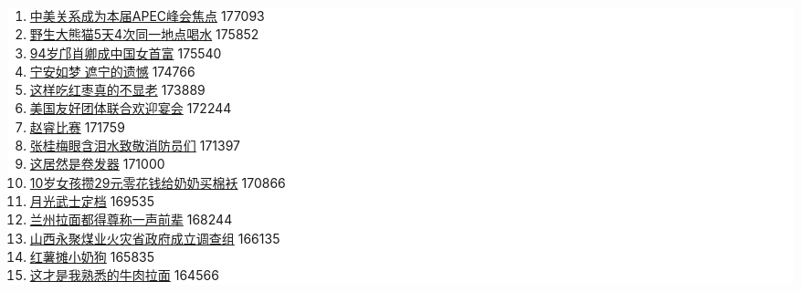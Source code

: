 1. [中美关系成为本届APEC峰会焦点](https://s.weibo.com/weibo?q=%23%E4%B8%AD%E7%BE%8E%E5%85%B3%E7%B3%BB%E6%88%90%E4%B8%BA%E6%9C%AC%E5%B1%8AAPEC%E5%B3%B0%E4%BC%9A%E7%84%A6%E7%82%B9%23&t=31&band_rank=3&Refer=top) 177093
1. [野生大熊猫5天4次同一地点喝水](https://s.weibo.com/weibo?q=%23%E9%87%8E%E7%94%9F%E5%A4%A7%E7%86%8A%E7%8C%AB5%E5%A4%A94%E6%AC%A1%E5%90%8C%E4%B8%80%E5%9C%B0%E7%82%B9%E5%96%9D%E6%B0%B4%23&t=31&band_rank=28&Refer=top) 175852
1. [94岁邝肖卿成中国女首富](https://s.weibo.com/weibo?q=%2394%E5%B2%81%E9%82%9D%E8%82%96%E5%8D%BF%E6%88%90%E4%B8%AD%E5%9B%BD%E5%A5%B3%E9%A6%96%E5%AF%8C%23&t=31&band_rank=42&Refer=top) 175540
1. [宁安如梦 遮宁的遗憾](https://s.weibo.com/weibo?q=%E5%AE%81%E5%AE%89%E5%A6%82%E6%A2%A6%20%E9%81%AE%E5%AE%81%E7%9A%84%E9%81%97%E6%86%BE&t=31&band_rank=38&Refer=top) 174766
1. [这样吃红枣真的不显老](https://s.weibo.com/weibo?q=%23%E8%BF%99%E6%A0%B7%E5%90%83%E7%BA%A2%E6%9E%A3%E7%9C%9F%E7%9A%84%E4%B8%8D%E6%98%BE%E8%80%81%23&t=31&band_rank=40&Refer=top) 173889
1. [美国友好团体联合欢迎宴会](https://s.weibo.com/weibo?q=%23%E7%BE%8E%E5%9B%BD%E5%8F%8B%E5%A5%BD%E5%9B%A2%E4%BD%93%E8%81%94%E5%90%88%E6%AC%A2%E8%BF%8E%E5%AE%B4%E4%BC%9A%23&t=31&band_rank=44&Refer=top) 172244
1. [赵睿比赛](https://s.weibo.com/weibo?q=%E8%B5%B5%E7%9D%BF%E6%AF%94%E8%B5%9B&t=31&band_rank=29&Refer=top) 171759
1. [张桂梅眼含泪水致敬消防员们](https://s.weibo.com/weibo?q=%23%E5%BC%A0%E6%A1%82%E6%A2%85%E7%9C%BC%E5%90%AB%E6%B3%AA%E6%B0%B4%E8%87%B4%E6%95%AC%E6%B6%88%E9%98%B2%E5%91%98%E4%BB%AC%23&t=31&band_rank=30&Refer=top) 171397
1. [这居然是卷发器](https://s.weibo.com/weibo?q=%23%E8%BF%99%E5%B1%85%E7%84%B6%E6%98%AF%E5%8D%B7%E5%8F%91%E5%99%A8%23&t=31&band_rank=32&Refer=top) 171000
1. [10岁女孩攒29元零花钱给奶奶买棉袄](https://s.weibo.com/weibo?q=%2310%E5%B2%81%E5%A5%B3%E5%AD%A9%E6%94%9229%E5%85%83%E9%9B%B6%E8%8A%B1%E9%92%B1%E7%BB%99%E5%A5%B6%E5%A5%B6%E4%B9%B0%E6%A3%89%E8%A2%84%23&t=31&band_rank=49&Refer=top) 170866
1. [月光武士定档](https://s.weibo.com/weibo?q=%23%E6%9C%88%E5%85%89%E6%AD%A6%E5%A3%AB%E5%AE%9A%E6%A1%A3%23&t=31&band_rank=47&Refer=top) 169535
1. [兰州拉面都得尊称一声前辈](https://s.weibo.com/weibo?q=%E5%85%B0%E5%B7%9E%E6%8B%89%E9%9D%A2%E9%83%BD%E5%BE%97%E5%B0%8A%E7%A7%B0%E4%B8%80%E5%A3%B0%E5%89%8D%E8%BE%88&t=31&band_rank=31&Refer=top) 168244
1. [山西永聚煤业火灾省政府成立调查组](https://s.weibo.com/weibo?q=%23%E5%B1%B1%E8%A5%BF%E6%B0%B8%E8%81%9A%E7%85%A4%E4%B8%9A%E7%81%AB%E7%81%BE%E7%9C%81%E6%94%BF%E5%BA%9C%E6%88%90%E7%AB%8B%E8%B0%83%E6%9F%A5%E7%BB%84%23&t=31&band_rank=36&Refer=top) 166135
1. [红薯摊小奶狗](https://s.weibo.com/weibo?q=%E7%BA%A2%E8%96%AF%E6%91%8A%E5%B0%8F%E5%A5%B6%E7%8B%97&t=31&band_rank=45&Refer=top) 165835
1. [这才是我熟悉的牛肉拉面](https://s.weibo.com/weibo?q=%E8%BF%99%E6%89%8D%E6%98%AF%E6%88%91%E7%86%9F%E6%82%89%E7%9A%84%E7%89%9B%E8%82%89%E6%8B%89%E9%9D%A2&t=31&band_rank=36&Refer=top) 164566
